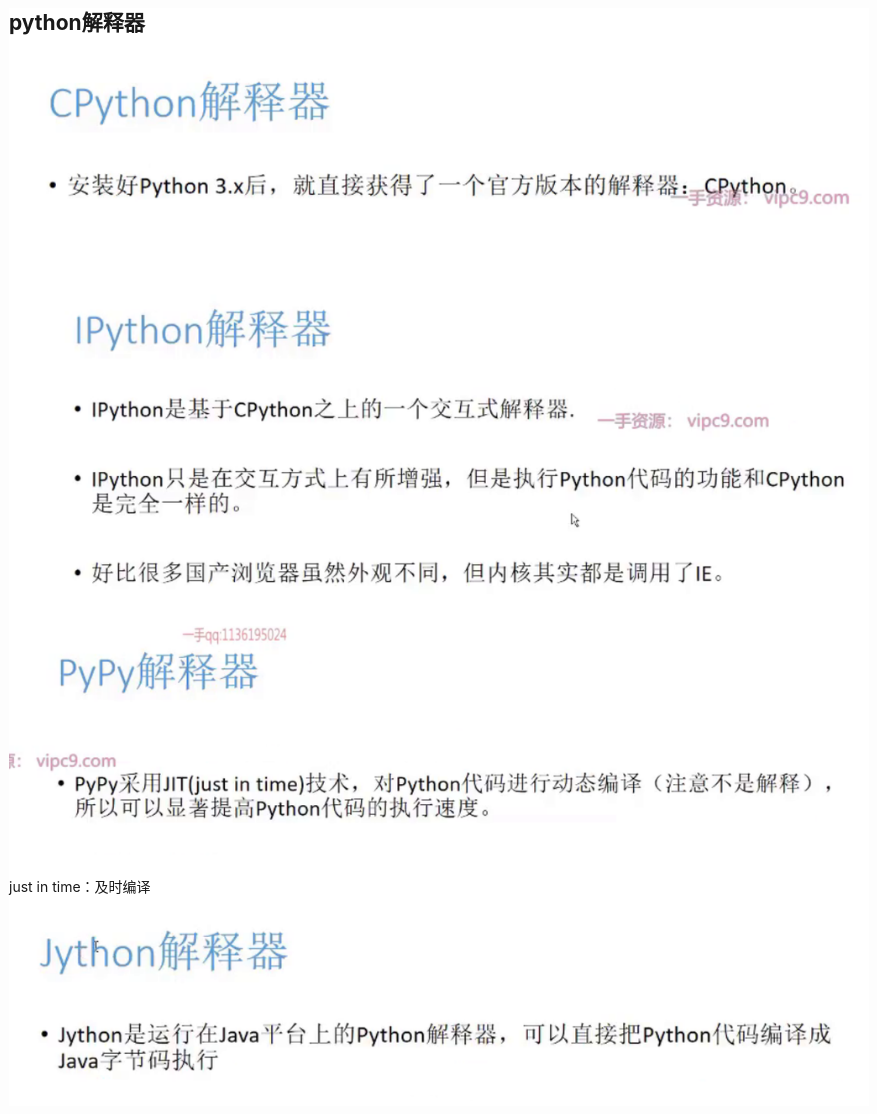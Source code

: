 ## python解释器

![image-20231007191951024](assets/image-20231007191951024.png)

![image-20231007191956886](assets/image-20231007191956886.png)

![image-20231007192050293](assets/image-20231007192050293.png)

just in time：及时编译

![image-20231007192143585](assets/image-20231007192143585.png)
